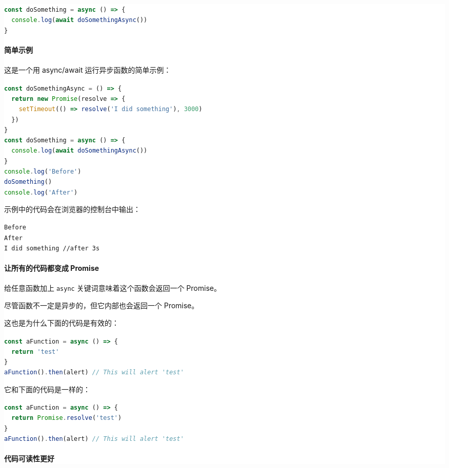 ```jsx
const doSomething = async () => {
  console.log(await doSomethingAsync())
}
```

#### 简单示例

这是一个用 async/await 运行异步函数的简单示例：

```jsx
const doSomethingAsync = () => {
  return new Promise(resolve => {
    setTimeout(() => resolve('I did something'), 3000)
  })
}
const doSomething = async () => {
  console.log(await doSomethingAsync())
}
console.log('Before')
doSomething()
console.log('After')
```

示例中的代码会在浏览器的控制台中输出：

```
Before
After
I did something //after 3s
```

#### 让所有的代码都变成 Promise

给任意函数加上 `async` 关键词意味着这个函数会返回一个 Promise。

尽管函数不一定是异步的，但它内部也会返回一个 Promise。

这也是为什么下面的代码是有效的：

```jsx
const aFunction = async () => {
  return 'test'
}
aFunction().then(alert) // This will alert 'test'
```

它和下面的代码是一样的：

```jsx
const aFunction = async () => {
  return Promise.resolve('test')
}
aFunction().then(alert) // This will alert 'test'
```

#### 代码可读性更好
